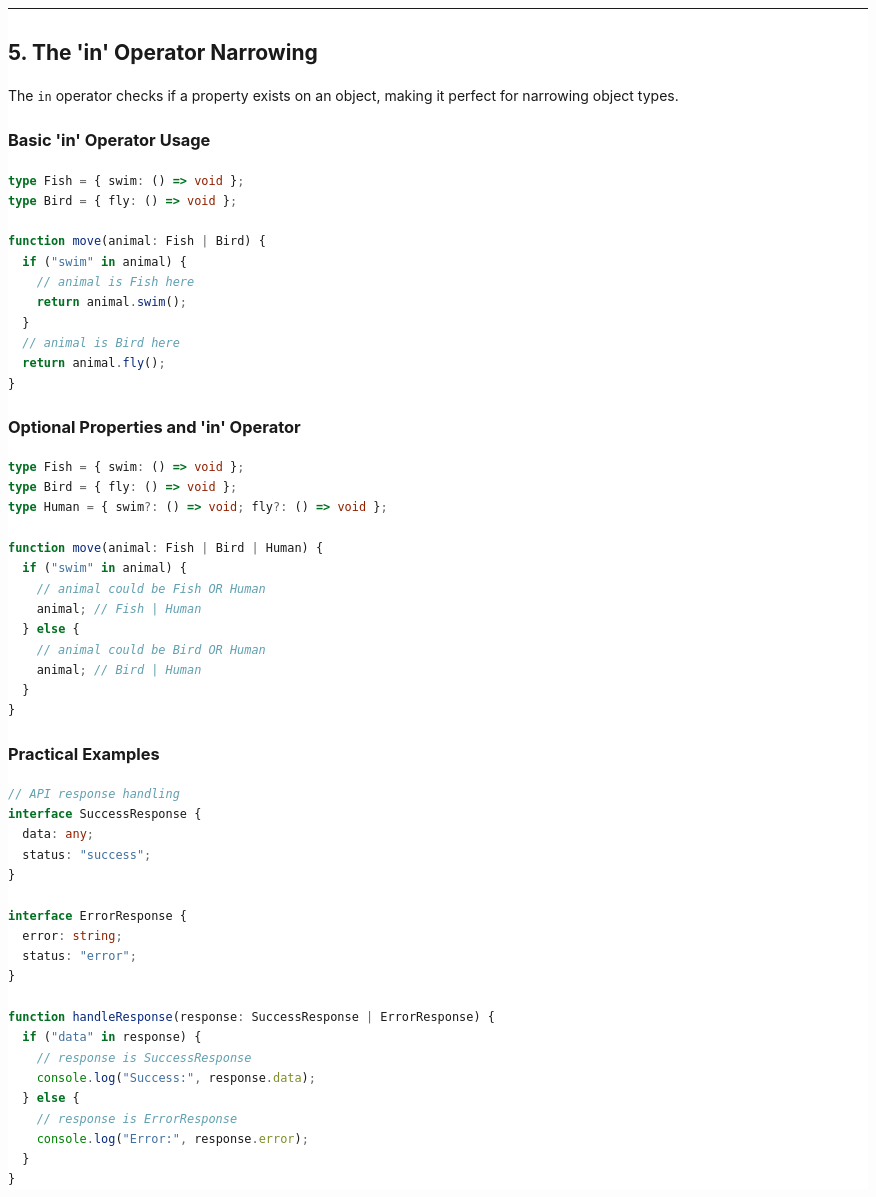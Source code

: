 
---

## 5. The 'in' Operator Narrowing

The `in` operator checks if a property exists on an object, making it perfect for narrowing object types.

### Basic 'in' Operator Usage

```typescript
type Fish = { swim: () => void };
type Bird = { fly: () => void };

function move(animal: Fish | Bird) {
  if ("swim" in animal) {
    // animal is Fish here
    return animal.swim();
  }
  // animal is Bird here
  return animal.fly();
}
```

### Optional Properties and 'in' Operator

```typescript
type Fish = { swim: () => void };
type Bird = { fly: () => void };
type Human = { swim?: () => void; fly?: () => void };

function move(animal: Fish | Bird | Human) {
  if ("swim" in animal) {
    // animal could be Fish OR Human
    animal; // Fish | Human
  } else {
    // animal could be Bird OR Human
    animal; // Bird | Human
  }
}
```

### Practical Examples

```typescript
// API response handling
interface SuccessResponse {
  data: any;
  status: "success";
}

interface ErrorResponse {
  error: string;
  status: "error";
}

function handleResponse(response: SuccessResponse | ErrorResponse) {
  if ("data" in response) {
    // response is SuccessResponse
    console.log("Success:", response.data);
  } else {
    // response is ErrorResponse
    console.log("Error:", response.error);
  }
}
```
